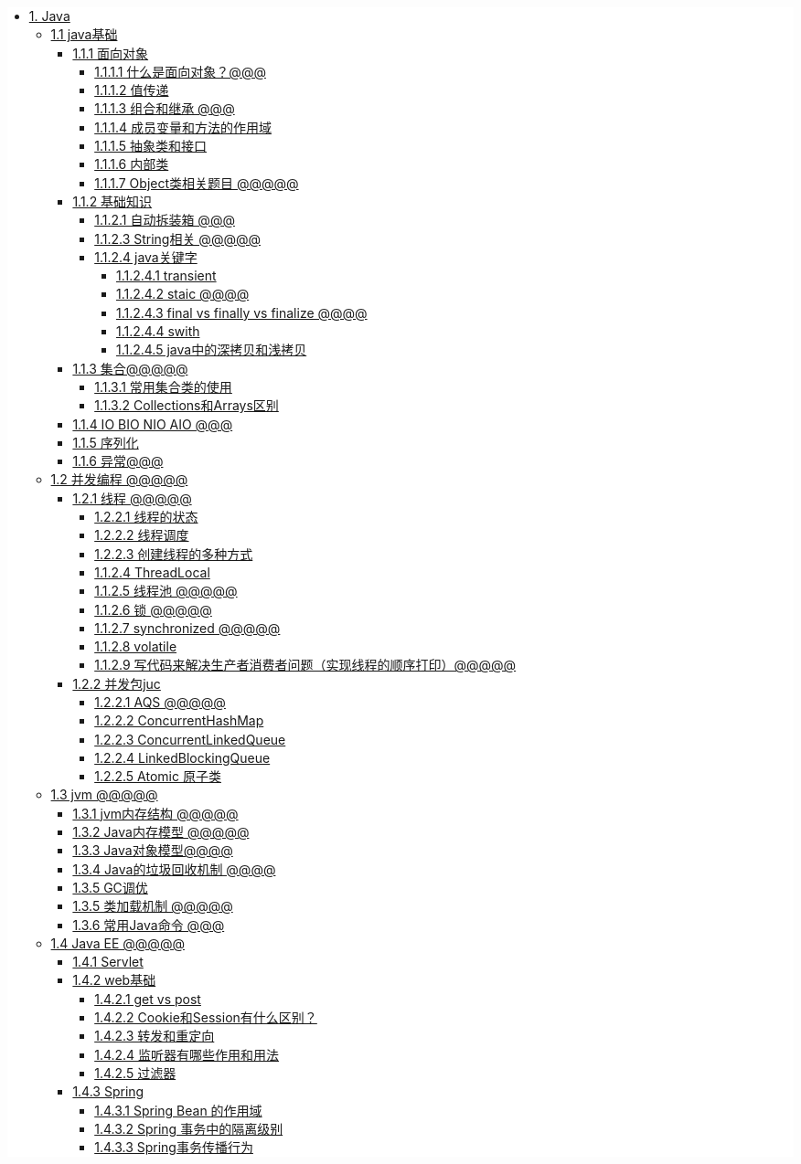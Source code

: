 

   * [1. Java](#1-java)
      * [1.1 java基础](#11-java基础)
         * [1.1.1 面向对象](#111-面向对象)
            * [1.1.1.1 什么是面向对象？@@@](#1111-什么是面向对象)
            * [1.1.1.2 值传递](#1112-值传递)
            * [1.1.1.3 组合和继承 @@@](#1113-组合和继承-)
            * [1.1.1.4 成员变量和方法的作用域](#1114-成员变量和方法的作用域)
            * [1.1.1.5 抽象类和接口](#1115-抽象类和接口)
            * [1.1.1.6 内部类](#1116-内部类)
            * [1.1.1.7  Object类相关题目 @@@@@](#1117--object类相关题目-)
         * [1.1.2 基础知识](#112-基础知识)
            * [1.1.2.1 自动拆装箱 @@@](#1121-自动拆装箱-)
            * [1.1.2.3 String相关 @@@@@](#1123-string相关-)
            * [1.1.2.4 java关键字](#1124-java关键字)
               * [1.1.2.4.1 transient](#11241-transient)
               * [1.1.2.4.2 staic @@@@](#11242-staic-)
               * [1.1.2.4.3 final  vs finally vs finalize @@@@](#11243-final--vs-finally-vs-finalize-)
               * [1.1.2.4.4 swith](#11244-swith)
               * [1.1.2.4.5 java中的深拷贝和浅拷贝](#11245-java中的深拷贝和浅拷贝)
         * [1.1.3 集合@@@@@](#113-集合)
            * [1.1.3.1 常用集合类的使用](#1131-常用集合类的使用)
            * [1.1.3.2 Collections和Arrays区别](#1132-collections和arrays区别)
         * [1.1.4 IO  BIO NIO AIO @@@](#114-io--bio-nio-aio-)
         * [1.1.5 序列化](#115-序列化)
         * [1.1.6 异常@@@](#116-异常)
      * [1.2 并发编程 @@@@@](#12-并发编程-)
         * [1.2.1 线程 @@@@@](#121-线程-)
            * [1.2.2.1 线程的状态](#1221-线程的状态)
            * [1.2.2.2 线程调度](#1222-线程调度)
            * [1.2.2.3 创建线程的多种方式](#1223-创建线程的多种方式)
            * [1.1.2.4 ThreadLocal](#1124-threadlocal)
            * [1.1.2.5 线程池 @@@@@](#1125-线程池-)
            * [1.1.2.6 锁 @@@@@](#1126-锁-)
            * [1.1.2.7 synchronized @@@@@](#1127-synchronized-)
            * [1.1.2.8 volatile](#1128-volatile)
            * [1.1.2.9 写代码来解决生产者消费者问题（实现线程的顺序打印）@@@@@](#1129-写代码来解决生产者消费者问题实现线程的顺序打印)
         * [1.2.2 并发包juc](#122-并发包juc)
            * [1.2.2.1 AQS @@@@@](#1221-aqs-)
            * [1.2.2.2 ConcurrentHashMap](#1222-concurrenthashmap)
            * [1.2.2.3 ConcurrentLinkedQueue](#1223-concurrentlinkedqueue)
            * [1.2.2.4 LinkedBlockingQueue](#1224-linkedblockingqueue)
            * [1.2.2.5 Atomic 原子类](#1225-atomic-原子类)
      * [1.3 jvm @@@@@](#13-jvm-)
         * [1.3.1 jvm内存结构 @@@@@](#131-jvm内存结构-)
         * [1.3.2 Java内存模型 @@@@@](#132-java内存模型-)
         * [1.3.3 Java对象模型@@@@](#133-java对象模型)
         * [1.3.4 Java的垃圾回收机制 @@@@](#134-java的垃圾回收机制-)
         * [1.3.5 GC调优](#135-gc调优)
         * [1.3.5 类加载机制 @@@@@](#135-类加载机制-)
         * [1.3.6 常用Java命令 @@@](#136-常用java命令-)
      * [1.4 Java EE @@@@@](#14-java-ee-)
         * [1.4.1 Servlet](#141-servlet)
         * [1.4.2 web基础](#142-web基础)
            * [1.4.2.1 get vs post](#1421-get-vs-post)
            * [1.4.2.2 Cookie和Session有什么区别？](#1422-cookie和session有什么区别)
            * [1.4.2.3 转发和重定向](#1423-转发和重定向)
            * [1.4.2.4 监听器有哪些作用和用法](#1424-监听器有哪些作用和用法)
            * [1.4.2.5 过滤器](#1425-过滤器)
         * [1.4.3 Spring](#143-spring)
            * [1.4.3.1 Spring Bean 的作用域](#1431-spring-bean-的作用域)
            * [1.4.3.2 Spring 事务中的隔离级别](#1432-spring-事务中的隔离级别)
            * [1.4.3.3 Spring事务传播行为](#1433-spring事务传播行为)